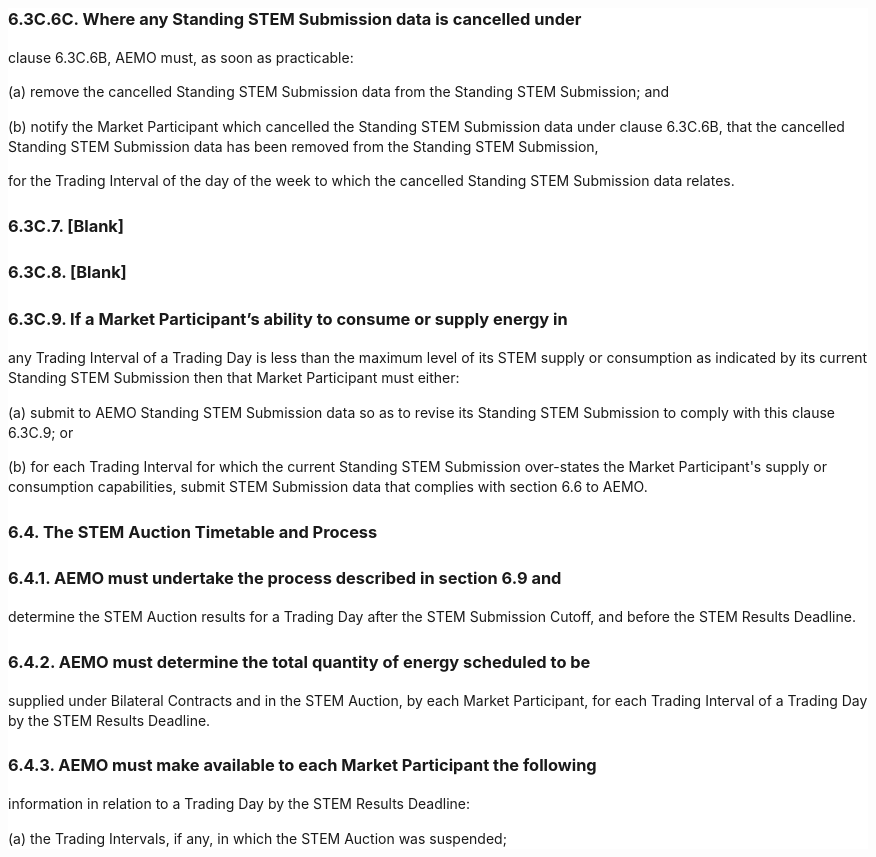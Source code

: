 </table>

### 6.3C.6C. Where any Standing STEM Submission data is cancelled under
clause 6.3C.6B, AEMO must, as soon as practicable:

\(a\) remove the cancelled Standing STEM Submission data from the
Standing STEM Submission; and

\(b\) notify the Market Participant which cancelled the Standing STEM
Submission data under clause 6.3C.6B, that the cancelled Standing STEM
Submission data has been removed from the Standing STEM Submission,

for the Trading Interval of the day of the week to which the cancelled
Standing STEM Submission data relates.

### 6.3C.7. \[Blank\]

### 6.3C.8. \[Blank\]

### 6.3C.9. If a Market Participant’s ability to consume or supply energy in
any Trading Interval of a Trading Day is less than the maximum level of
its STEM supply or consumption as indicated by its current Standing STEM
Submission then that Market Participant must either:

\(a\) submit to AEMO Standing STEM Submission data so as to revise its
Standing STEM Submission to comply with this clause 6.3C.9; or

\(b\) for each Trading Interval for which the current Standing STEM
Submission over-states the Market Participant's supply or consumption
capabilities, submit STEM Submission data that complies with section 6.6
to AEMO.

### 6.4. The STEM Auction Timetable and Process

### 6.4.1. AEMO must undertake the process described in section 6.9 and
determine the STEM Auction results for a Trading Day after the STEM
Submission Cutoff, and before the STEM Results Deadline.

### 6.4.2. AEMO must determine the total quantity of energy scheduled to be
supplied under Bilateral Contracts and in the STEM Auction, by each
Market Participant, for each Trading Interval of a Trading Day by the
STEM Results Deadline.

### 6.4.3. AEMO must make available to each Market Participant the following
information in relation to a Trading Day by the STEM Results Deadline:

\(a\) the Trading Intervals, if any, in which the STEM Auction was
suspended;
